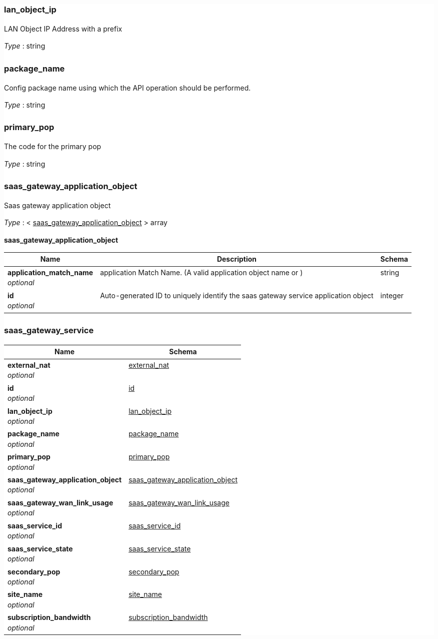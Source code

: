 
<a name="lan\_object\_ip"></a>
### lan\_object\_ip
LAN Object IP Address with a prefix

*Type* : string


<a name="package\_name"></a>
### package\_name
Config package name using which the API operation should be performed.

*Type* : string


<a name="primary\_pop"></a>
### primary\_pop
The code for the primary pop

*Type* : string


<a name="saas\_gateway\_application\_object"></a>
### saas\_gateway\_application\_object
Saas gateway application object

*Type* : < [saas\_gateway\_application\_object](#saas\_gateway\_application\_object-inline) > array

<a name="saas\_gateway\_application\_object-inline"></a>
**saas\_gateway\_application\_object**

|Name|Description|Schema|
|---|---|---|
|**application\_match\_name**  <br>*optional*|application Match Name. (A valid application object name or <All>)|string|
|**id**  <br>*optional*|Auto-generated ID to uniquely identify the saas gateway service application object|integer|


<a name="saas\_gateway\_service"></a>
### saas\_gateway\_service

|Name|Schema|
|---|---|
|**external\_nat**  <br>*optional*|[external\_nat](#external\_nat)|
|**id**  <br>*optional*|[id](#id)|
|**lan\_object\_ip**  <br>*optional*|[lan\_object\_ip](#lan\_object\_ip)|
|**package\_name**  <br>*optional*|[package\_name](#package\_name)|
|**primary\_pop**  <br>*optional*|[primary\_pop](#primary\_pop)|
|**saas\_gateway\_application\_object**  <br>*optional*|[saas\_gateway\_application\_object](#saas\_gateway\_application\_object)|
|**saas\_gateway\_wan\_link\_usage**  <br>*optional*|[saas\_gateway\_wan\_link\_usage](#saas\_gateway\_wan\_link\_usage)|
|**saas\_service\_id**  <br>*optional*|[saas\_service\_id](#saas\_service\_id)|
|**saas\_service\_state**  <br>*optional*|[saas\_service\_state](#saas\_service\_state)|
|**secondary\_pop**  <br>*optional*|[secondary\_pop](#secondary\_pop)|
|**site\_name**  <br>*optional*|[site\_name](#site\_name)|
|**subscription\_bandwidth**  <br>*optional*|[subscription\_bandwidth](#subscription\_bandwidth)|
